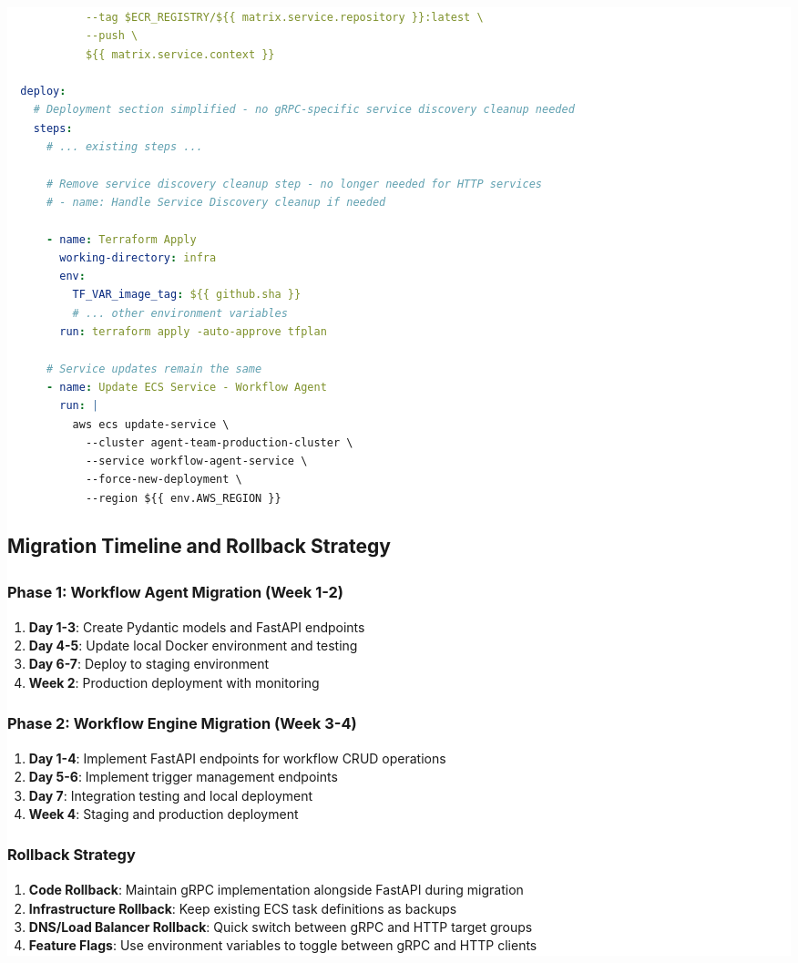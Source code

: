 ```yaml
            --tag $ECR_REGISTRY/${{ matrix.service.repository }}:latest \
            --push \
            ${{ matrix.service.context }}

  deploy:
    # Deployment section simplified - no gRPC-specific service discovery cleanup needed
    steps:
      # ... existing steps ...

      # Remove service discovery cleanup step - no longer needed for HTTP services
      # - name: Handle Service Discovery cleanup if needed

      - name: Terraform Apply
        working-directory: infra
        env:
          TF_VAR_image_tag: ${{ github.sha }}
          # ... other environment variables
        run: terraform apply -auto-approve tfplan

      # Service updates remain the same
      - name: Update ECS Service - Workflow Agent
        run: |
          aws ecs update-service \
            --cluster agent-team-production-cluster \
            --service workflow-agent-service \
            --force-new-deployment \
            --region ${{ env.AWS_REGION }}
```

## Migration Timeline and Rollback Strategy

### Phase 1: Workflow Agent Migration (Week 1-2)
1. **Day 1-3**: Create Pydantic models and FastAPI endpoints
2. **Day 4-5**: Update local Docker environment and testing
3. **Day 6-7**: Deploy to staging environment
4. **Week 2**: Production deployment with monitoring

### Phase 2: Workflow Engine Migration (Week 3-4)
1. **Day 1-4**: Implement FastAPI endpoints for workflow CRUD operations
2. **Day 5-6**: Implement trigger management endpoints
3. **Day 7**: Integration testing and local deployment
4. **Week 4**: Staging and production deployment

### Rollback Strategy
1. **Code Rollback**: Maintain gRPC implementation alongside FastAPI during migration
2. **Infrastructure Rollback**: Keep existing ECS task definitions as backups
3. **DNS/Load Balancer Rollback**: Quick switch between gRPC and HTTP target groups
4. **Feature Flags**: Use environment variables to toggle between gRPC and HTTP clients

